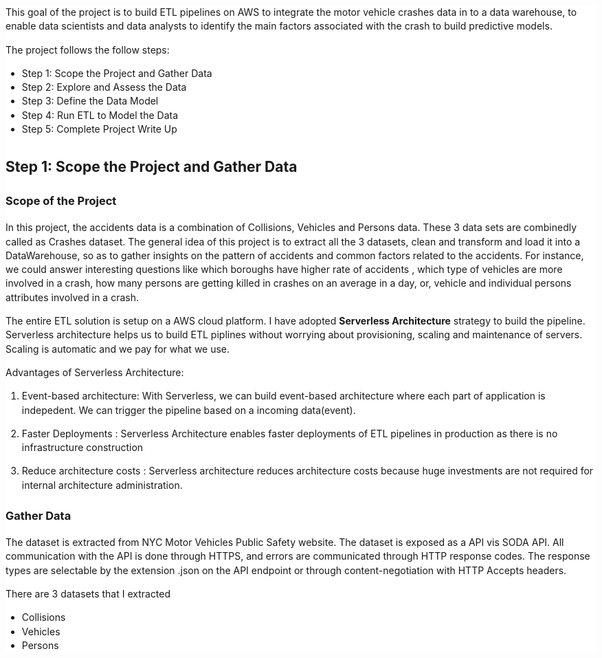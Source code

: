 This goal of the project is to build ETL pipelines on AWS to integrate the motor vehicle crashes data in to a data warehouse, to enable data scientists and data analysts to identify the main factors associated with the crash to build predictive models.

The project follows the follow steps:

- Step 1: Scope the Project and Gather Data
- Step 2: Explore and Assess the Data
- Step 3: Define the Data Model
- Step 4: Run ETL to Model the Data
- Step 5: Complete Project Write Up

## Step 1: Scope the Project and Gather Data

### Scope of the Project

In this project, the accidents data is a combination of Collisions, Vehicles and Persons data. These 3 data sets are combinedly called as Crashes dataset. The general idea of this project is to extract all the 3 datasets, clean and transform and load it into a DataWarehouse, so as to gather insights on the pattern of accidents and common factors related to the accidents. For instance, we could answer interesting questions like which boroughs have higher rate of accidents , which type of vehicles are more involved in a crash, how many persons are getting killed in crashes on an average in a day, or, vehicle and individual persons attributes involved in a crash.

The entire ETL solution is setup on a AWS cloud platform. I have adopted __Serverless Architecture__ strategy to build the pipeline. Serverless architecture helps us to build ETL piplines without worrying about provisioning, scaling and maintenance of servers. Scaling is automatic and we pay for what we use.

Advantages of Serverless Architecture:

1. Event-based architecture: With Serverless, we can build event-based architecture where each part of application is indepedent. We can trigger the pipeline based on a incoming data(event).

2. Faster Deployments : Serverless Architecture enables faster deployments of ETL pipelines in production as there is no infrastructure construction

3. Reduce architecture costs : Serverless architecture reduces architecture costs because huge investments are not required for internal architecture administration.



### Gather Data

The dataset is extracted from NYC Motor Vehicles Public Safety website. The dataset is exposed as a API vis SODA API.
All communication with the API is done through HTTPS, and errors are communicated through HTTP response codes. The response types are selectable by the extension .json on the API endpoint or through content-negotiation with HTTP Accepts headers.

There are 3 datasets that I extracted

* Collisions
* Vehicles
* Persons
